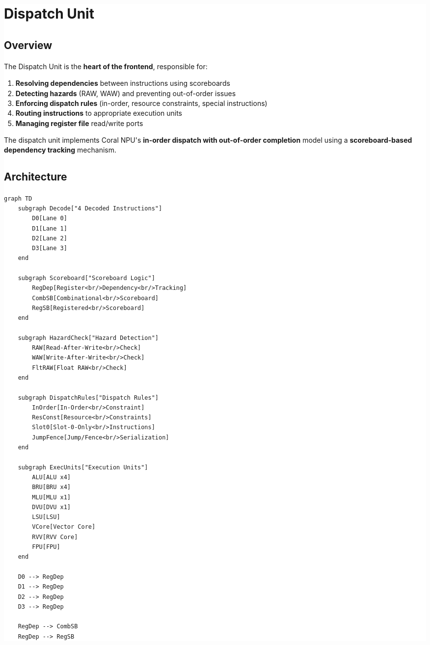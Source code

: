 # Dispatch Unit

## Overview

The Dispatch Unit is the **heart of the frontend**, responsible for:
1. **Resolving dependencies** between instructions using scoreboards
2. **Detecting hazards** (RAW, WAW) and preventing out-of-order issues
3. **Enforcing dispatch rules** (in-order, resource constraints, special instructions)
4. **Routing instructions** to appropriate execution units
5. **Managing register file** read/write ports

The dispatch unit implements Coral NPU's **in-order dispatch with out-of-order completion** model using a **scoreboard-based dependency tracking** mechanism.

## Architecture

```mermaid
graph TD
    subgraph Decode["4 Decoded Instructions"]
        D0[Lane 0]
        D1[Lane 1]
        D2[Lane 2]
        D3[Lane 3]
    end
    
    subgraph Scoreboard["Scoreboard Logic"]
        RegDep[Register<br/>Dependency<br/>Tracking]
        CombSB[Combinational<br/>Scoreboard]
        RegSB[Registered<br/>Scoreboard]
    end
    
    subgraph HazardCheck["Hazard Detection"]
        RAW[Read-After-Write<br/>Check]
        WAW[Write-After-Write<br/>Check]
        FltRAW[Float RAW<br/>Check]
    end
    
    subgraph DispatchRules["Dispatch Rules"]
        InOrder[In-Order<br/>Constraint]
        ResConst[Resource<br/>Constraints]
        Slot0[Slot-0-Only<br/>Instructions]
        JumpFence[Jump/Fence<br/>Serialization]
    end
    
    subgraph ExecUnits["Execution Units"]
        ALU[ALU x4]
        BRU[BRU x4]
        MLU[MLU x1]
        DVU[DVU x1]
        LSU[LSU]
        VCore[Vector Core]
        RVV[RVV Core]
        FPU[FPU]
    end
    
    D0 --> RegDep
    D1 --> RegDep
    D2 --> RegDep
    D3 --> RegDep
    
    RegDep --> CombSB
    RegDep --> RegSB
```